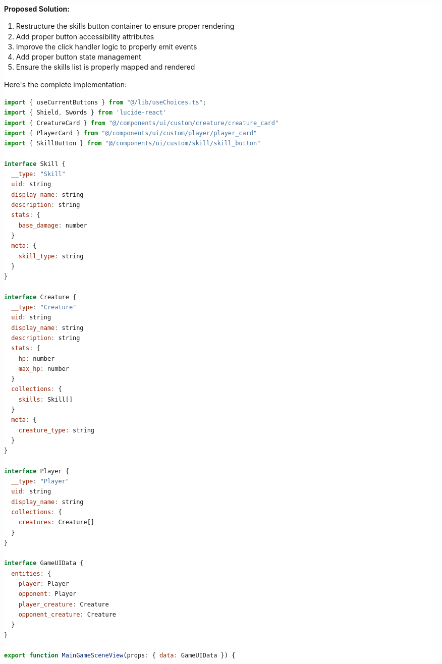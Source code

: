 **Proposed Solution:**
1. Restructure the skills button container to ensure proper rendering
2. Add proper button accessibility attributes
3. Improve the click handler logic to properly emit events
4. Add proper button state management
5. Ensure the skills list is properly mapped and rendered

Here's the complete implementation:

```jsx main_game/templates/MainGameScene.tsx
import { useCurrentButtons } from "@/lib/useChoices.ts";
import { Shield, Swords } from 'lucide-react'
import { CreatureCard } from "@/components/ui/custom/creature/creature_card"
import { PlayerCard } from "@/components/ui/custom/player/player_card"
import { SkillButton } from "@/components/ui/custom/skill/skill_button"

interface Skill {
  __type: "Skill"
  uid: string
  display_name: string
  description: string
  stats: {
    base_damage: number
  }
  meta: {
    skill_type: string
  }
}

interface Creature {
  __type: "Creature"
  uid: string
  display_name: string
  description: string
  stats: {
    hp: number
    max_hp: number
  }
  collections: {
    skills: Skill[]
  }
  meta: {
    creature_type: string
  }
}

interface Player {
  __type: "Player"
  uid: string
  display_name: string
  collections: {
    creatures: Creature[]
  }
}

interface GameUIData {
  entities: {
    player: Player
    opponent: Player
    player_creature: Creature
    opponent_creature: Creature
  }
}

export function MainGameSceneView(props: { data: GameUIData }) {
```